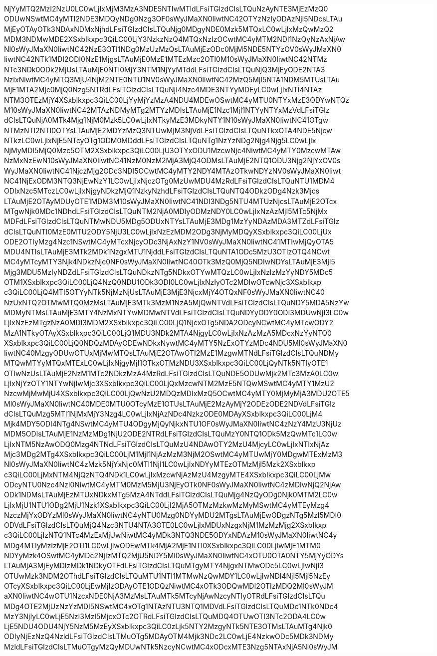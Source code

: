 NjYyMTQ2MzI2NzU0LC0wLjIxMjM3MzA3NDE5NTIwMTldLFsiTGlzdCIsLTQuNzAyNTE3MjEzMzQ0
ODUwNSwtMC4yMTI2NDE3MDQyNDg0Nzg3OF0sWyJMaXN0IiwtNC42OTYzNzIyODAzNjI5NDcsLTAu
MjEyOTAyOTk3NDAxNDMxNjhdLFsiTGlzdCIsLTQuNjg0MDgyNDE0Mzk5MTQxLC0wLjIxMzQwMzQ2
MDM3NDMwMDE2XSxbIkxpc3QiLC00LjY3NzkzNzQ4MTQxNzIzOCwtMC4yMTM2NDI1NzQyNzAxNjAw
Nl0sWyJMaXN0IiwtNC42NzE3OTI1NDg0MzUzMzQsLTAuMjEzODc0MjM5NDE5NTYzOV0sWyJMaXN0
IiwtNC42NTk1MDI2ODI0NzE1MjgsLTAuMjE0MzE1MTEzMzc2OTI0M10sWyJMaXN0IiwtNC42NTMz
NTc3NDk0ODk2MjUsLTAuMjE0NTI0MjY3NTM1NjYyMTddLFsiTGlzdCIsLTQuNjQ3MjEyODE2NTA3
NzIxNiwtMC4yMTQ3MjU4NjM2NTE0NTU1NV0sWyJMaXN0IiwtNC42MzQ5MjI5NTA1NDM5MTUsLTAu
MjE1MTA2Mjc0MjQ0Nzg5NTRdLFsiTGlzdCIsLTQuNjI4Nzc4MDE3NTYyMDEyLC0wLjIxNTI4NTAz
NTM3OTEzMjY4XSxbIkxpc3QiLC00LjYyMjYzMzA4NDU4MDEwOSwtMC4yMTU0NTYxMzE3ODYwNTQz
M10sWyJMaXN0IiwtNC42MTAzNDMyMTg2MTYzMDIsLTAuMjE1Nzc1MjI1NTYyNTYxMzVdLFsiTGlz
dCIsLTQuNjA0MTk4Mjg1NjM0Mzk5LC0wLjIxNTkyMzE3MDkyNTY1N10sWyJMaXN0IiwtNC41OTgw
NTMzNTI2NTI0OTYsLTAuMjE2MDYzMzQ3NTUwMjM3NjVdLFsiTGlzdCIsLTQuNTkxOTA4NDE5Njcw
NTkzLC0wLjIxNjE5NTcyOTg1ODM0MDddLFsiTGlzdCIsLTQuNTg1NzYzNDg2Njg4Njg5LC0wLjIx
NjMyMDI5MjQ0Mzc5OTM2XSxbIkxpc3QiLC00LjU3OTYxODU1MzcwNjc4NiwtMC4yMTY0MzcwMTAw
NzMxNzEwN10sWyJMaXN0IiwtNC41NzM0NzM2MjA3MjQ4ODMsLTAuMjE2NTQ1ODU3Njg2NjYxOV0s
WyJMaXN0IiwtNC41NjczMjg2ODc3NDI5OCwtMC4yMTY2NDY4MTAzOTkwNDYzNV0sWyJMaXN0Iiwt
NC41NjExODM3NTQ3NjEwNzY1LC0wLjIxNjczOTg0MzUwMDU4MzRdLFsiTGlzdCIsLTQuNTU1MDM4
ODIxNzc5MTczLC0wLjIxNjgyNDkzMjQ1NzkyNzhdLFsiTGlzdCIsLTQuNTQ4ODkzODg4Nzk3Mjcs
LTAuMjE2OTAyMDUyOTE1MDM3M10sWyJMaXN0IiwtNC41NDI3NDg5NTU4MTUzNjcsLTAuMjE2OTcx
MTgwNjk0MDc1NDhdLFsiTGlzdCIsLTQuNTM2NjA0MDIyODMzNDY0LC0wLjIxNzAzMjI5MTc5NjMx
MDFdLFsiTGlzdCIsLTQuNTMwNDU5MDg5ODUxNTYsLTAuMjE3MDg1MzYyNDAzMDA3MTZdLFsiTGlz
dCIsLTQuNTI0MzE0MTU2ODY5NjU3LC0wLjIxNzEzMDM2ODg3NjMyMDQyXSxbIkxpc3QiLC00LjUx
ODE2OTIyMzg4Nzc1NSwtMC4yMTcxNjcyODc3NjAxNzY1NV0sWyJMaXN0IiwtNC41MTIwMjQyOTA5
MDU4NTIsLTAuMjE3MTk2MDk1NzgxMTU1NjddLFsiTGlzdCIsLTQuNTA1ODc5MzU3OTIzOTQ4NCwt
MC4yMTcyMTY3Njk4NDkzNjc0NF0sWyJMaXN0IiwtNC40OTk3MzQ0MjQ5NDIwNDYsLTAuMjE3MjI5
Mjg3MDU5MzIyNDZdLFsiTGlzdCIsLTQuNDkzNTg5NDkxOTYwMTQzLC0wLjIxNzIzMzYyNDY5MDc5
OTM1XSxbIkxpc3QiLC00LjQ4NzQ0NDU1ODk3ODI0LC0wLjIxNzIyOTc2MDIwOTcwNjc3XSxbIkxp
c3QiLC00LjQ4MTI5OTYyNTk5NjMzNjUsLTAuMjE3MjE3NjcxMjY4OTQxNF0sWyJMaXN0IiwtNC40
NzUxNTQ2OTMwMTQ0MzMsLTAuMjE3MTk3MzM1NzA5MjQwNTVdLFsiTGlzdCIsLTQuNDY5MDA5NzYw
MDMyNTMsLTAuMjE3MTY4NzMxNTYwMDMwNTVdLFsiTGlzdCIsLTQuNDYyODY0ODI3MDUwNjI3LC0w
LjIxNzEzMTgzNzA0MDI3MDM2XSxbIkxpc3QiLC00LjQ1NjcxOTg5NDA2ODcyNCwtMC4yMTcwODY2
MzA1NTkyOTAyXSxbIkxpc3QiLC00LjQ1MDU3NDk2MTA4NjgyLC0wLjIxNzAzMzA5MDcxNzYyNTQ0
XSxbIkxpc3QiLC00LjQ0NDQzMDAyODEwNDkxNywtMC4yMTY5NzExOTYzMDc4NDU5Ml0sWyJMaXN0
IiwtNC40MzgyODUwOTUxMjMwMTQsLTAuMjE2OTAwOTI2MzE1MzgwMTNdLFsiTGlzdCIsLTQuNDMy
MTQwMTYyMTQxMTExLC0wLjIxNjgyMjI1OTkxOTMzNDU3XSxbIkxpc3QiLC00LjQyNTk5NTIyOTE1
OTIwNzUsLTAuMjE2NzM1MTc2NDkzMzA4MzRdLFsiTGlzdCIsLTQuNDE5ODUwMjk2MTc3MzA0LC0w
LjIxNjYzOTY1NTYwNjIwMjc3XSxbIkxpc3QiLC00LjQxMzcwNTM2MzE5NTQwMSwtMC4yMTY1MzU2
NzcwMjMwMjU4XSxbIkxpc3QiLC00LjQwNzU2MDQzMDIxMzQ5OCwtMC4yMTY0MjMyMjA3MDU2OTE5
Ml0sWyJMaXN0IiwtNC40MDE0MTU0OTcyMzE1OTUsLTAuMjE2MzAyMjY2ODEzODE2NDVdLFsiTGlz
dCIsLTQuMzg5MTI1NjMxMjY3Nzg4LC0wLjIxNjAzNDc4NzkzODE0MDAyXSxbIkxpc3QiLC00LjM4
Mjk4MDY5ODI4NTg4NSwtMC4yMTU4ODgyMjQyNjkxNTU1OF0sWyJMaXN0IiwtNC4zNzY4MzU3NjUz
MDM5ODIsLTAuMjE1NzMzMDg1NjU2ODE2NTRdLFsiTGlzdCIsLTQuMzY0NTQ1ODk5MzQwMTc1LC0w
LjIxNTM5NzAwODQ0Mzg4NTNdLFsiTGlzdCIsLTQuMzU4NDAwOTY2MzU4MjcyLC0wLjIxNTIxNjAz
Mjc3MDg2MTg4XSxbIkxpc3QiLC00LjM1MjI1NjAzMzM3NjM2OSwtMC4yMTUwMjY0MDgwMTExMzM3
Nl0sWyJMaXN0IiwtNC4zMzk5NjYxNjc0MTI1NjI1LC0wLjIxNDYyMTEzOTMzMjI5Mzk2XSxbIkxp
c3QiLC00LjMxNTM4NjQzNTQ4NDk1LC0wLjIxMzcwNjAzMzU4MzgyMTE4XSxbIkxpc3QiLC00LjMw
ODcyNTU0Nzc4NzI0NiwtMC4yMTM0MzM5MjU3NjEyOTk0NF0sWyJMaXN0IiwtNC4zMDIwNjQ2NjAw
ODk1NDMsLTAuMjEzMTUxNDkxMTg5MzA4NTddLFsiTGlzdCIsLTQuMjg4NzQyODg0Njk0MTM2LC0w
LjIxMjU1NTU1ODg2MjU1Nzk1XSxbIkxpc3QiLC00LjI2MjA5OTMzMzkwMzMyMSwtMC4yMTEyMzg4
NzczMjYxODYzMl0sWyJMaXN0IiwtNC4yNTU0Mzg0NDYyMDU2MTgsLTAuMjEwODgzNTg5MzI5MDI0
ODVdLFsiTGlzdCIsLTQuMjQ4Nzc3NTU4NTA3OTE0LC0wLjIxMDUxNzgxNjM1MzMzMjg2XSxbIkxp
c3QiLC00LjIzNTQ1NTc4MzExMjUwNiwtMC4yMDk3NTQ3NDE5ODYxNDAzM10sWyJMaXN0IiwtNC4y
MDg4MTIyMzIzMjE2OTI1LC0wLjIwODEwMTk4MjA2MjE1NTI0XSxbIkxpc3QiLC00LjIwMjE1MTM0
NDYyMzk4OSwtMC4yMDc2NjIzMTQ2MjU5NDY5Ml0sWyJMaXN0IiwtNC4xOTU0OTA0NTY5MjYyODYs
LTAuMjA3MjEyMDIzMDk1NDkyOTFdLFsiTGlzdCIsLTQuMTgyMTY4NjgxNTMwODc5LC0wLjIwNjI3
OTUwMzk3NDM2OThdLFsiTGlzdCIsLTQuMTU1NTI1MTMwNzQwMDY1LC0wLjIwNDI4NjI5MjI5NzEy
OTcyXSxbIkxpc3QiLC00LjEwMjIzODAyOTE1ODQzNiwtMC4xOTk3ODQwMDI2OTIzMDQ2Ml0sWyJM
aXN0IiwtNC4wOTU1NzcxNDE0NjA3MzMsLTAuMTk5MTcyNjAwNzcyNTIyOTRdLFsiTGlzdCIsLTQu
MDg4OTE2MjUzNzYzMDI5NSwtMC4xOTg1NTAzNTU3NTQ1MDVdLFsiTGlzdCIsLTQuMDc1NTk0NDc4
MzY3NjIyLC0wLjE5NzI3MzI5MjcxOTc2OTRdLFsiTGlzdCIsLTQuMDQ4OTUwOTI3NTc2ODA4LC0w
LjE5NDU4ODU4NjY5NzM5MzEyXSxbIkxpc3QiLC0zLjk5NTY2MzgyNTk5NTE3OTMsLTAuMTg4Njk0
ODIyNjEzNzQ4NzldLFsiTGlzdCIsLTMuOTg5MDAyOTM4Mjk3NDc2LC0wLjE4NzkwODc5MDk3NDMy
MzldLFsiTGlzdCIsLTMuOTgyMzQyMDUwNTk5NzcyNCwtMC4xODcxMTE3Nzg5NTAxNjA5Nl0sWyJM